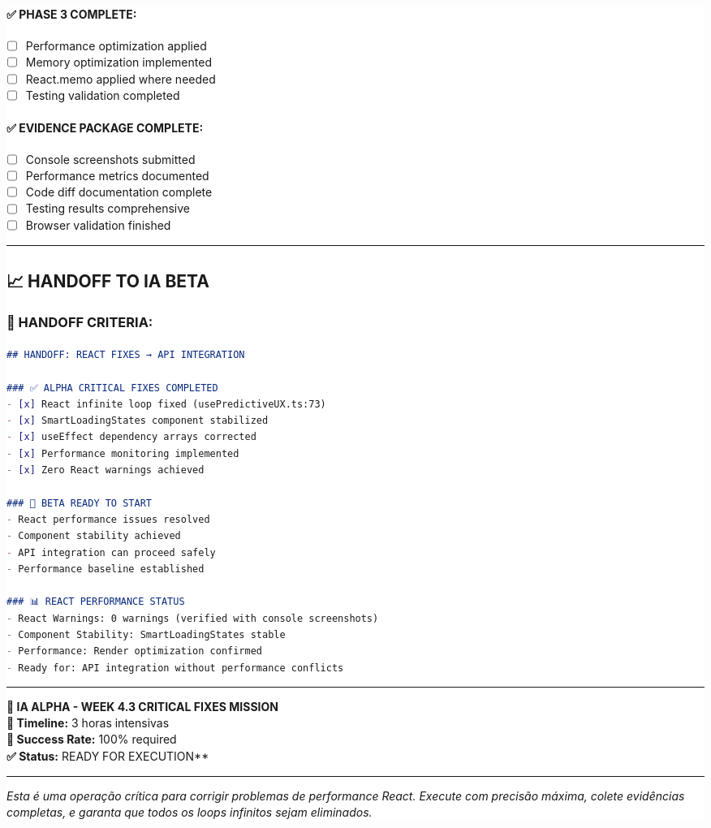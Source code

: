 #### **✅ PHASE 3 COMPLETE:**
- [ ] Performance optimization applied
- [ ] Memory optimization implemented
- [ ] React.memo applied where needed
- [ ] Testing validation completed

#### **✅ EVIDENCE PACKAGE COMPLETE:**
- [ ] Console screenshots submitted
- [ ] Performance metrics documented
- [ ] Code diff documentation complete
- [ ] Testing results comprehensive
- [ ] Browser validation finished

---

## 📈 **HANDOFF TO IA BETA**

### **🎯 HANDOFF CRITERIA:**
```markdown
## HANDOFF: REACT FIXES → API INTEGRATION

### ✅ ALPHA CRITICAL FIXES COMPLETED
- [x] React infinite loop fixed (usePredictiveUX.ts:73)
- [x] SmartLoadingStates component stabilized
- [x] useEffect dependency arrays corrected
- [x] Performance monitoring implemented
- [x] Zero React warnings achieved

### 🎯 BETA READY TO START
- React performance issues resolved
- Component stability achieved
- API integration can proceed safely
- Performance baseline established

### 📊 REACT PERFORMANCE STATUS
- React Warnings: 0 warnings (verified with console screenshots)
- Component Stability: SmartLoadingStates stable
- Performance: Render optimization confirmed
- Ready for: API integration without performance conflicts
```

---

**🔴 IA ALPHA - WEEK 4.3 CRITICAL FIXES MISSION**  
**📅 Timeline:** 3 horas intensivas  
**🎯 Success Rate:** 100% required  
**✅ Status:** READY FOR EXECUTION**

---

*Esta é uma operação crítica para corrigir problemas de performance React. Execute com precisão máxima, colete evidências completas, e garanta que todos os loops infinitos sejam eliminados.*